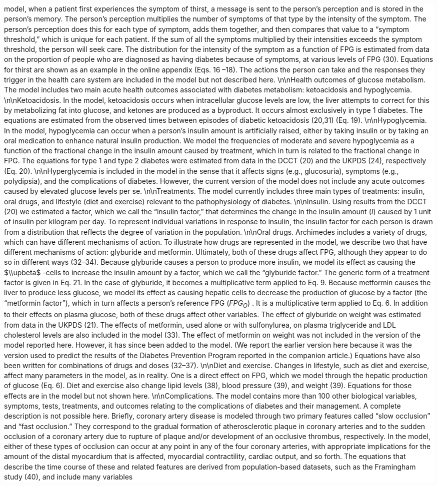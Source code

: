 model, when a patient first experiences the symptom of thirst, a message is sent to the person’s perception and is stored in the person’s memory. The person’s perception multiplies the number of symptoms of that type by the intensity of the symptom. The person’s perception does this for each type of symptom, adds them together, and then compares that value to a “symptom threshold,” which is unique for each patient. If the sum of all the symptoms multiplied by their intensities exceeds the symptom threshold, the person will seek care. The distribution for the intensity of the symptom as a function of FPG is estimated from data on the proportion of people who are diagnosed as having diabetes because of symptoms, at various levels of FPG (30). Equations for thirst are shown as an example in the online appendix (Eqs. 16 –18). The actions the person can take and the responses they trigger in the health care system are included in the model but not described here.  \n\nHealth outcomes of glucose metabolism. The model includes two main acute health outcomes associated with diabetes metabolism: ketoacidosis and hypoglycemia.  \n\nKetoacidosis. In the model, ketoacidosis occurs when intracellular glucose levels are low, the liver attempts to correct for this by metabolizing fat into glucose, and ketones are produced as a byproduct. It occurs almost exclusively in type 1 diabetes. The equations are estimated from the observed times between episodes of diabetic ketoacidosis (20,31) (Eq. 19).  \n\nHypoglycemia. In the model, hypoglycemia can occur when a person’s insulin amount is artificially raised, either by taking insulin or by taking an oral medication to enhance natural insulin production. We model the frequencies of moderate and severe hypoglycemia as a function of the fractional change in the insulin amount caused by treatment, which in turn is related to the fractional change in FPG. The equations for type 1 and type 2 diabetes were estimated from data in the DCCT (20) and the UKPDS (24), respectively (Eq. 20).  \n\nHyperglycemia is included in the model in the sense that it affects signs (e.g., glucosuria), symptoms (e.g., polydipsia), and the complications of diabetes. However, the current version of the model does not include any acute outcomes caused by elevated glucose levels per se.  \n\nTreatments. The model currently includes three main types of treatments: insulin, oral drugs, and lifestyle (diet and exercise) relevant to the pathophysiology of diabetes.  \n\nInsulin. Using results from the DCCT (20) we estimated a factor, which we call the “insulin factor,” that determines the change in the insulin amount $(I)$ caused by 1 unit of insulin per kilogram per day. To represent individual variations in response to insulin, the insulin factor for each person is drawn from a distribution that reflects the degree of variation in the population.  \n\nOral drugs. Archimedes includes a variety of drugs, which can have different mechanisms of action. To illustrate how drugs are represented in the model, we describe two that have different mechanisms of action: glyburide and metformin. Ultimately, both of these drugs affect FPG, although they appear to do so in different ways (32–34). Because glyburide causes a person to produce more insulin, we model its effect as causing the $\\upbeta$ -cells to increase the insulin amount by a factor, which we call the “glyburide factor.” The generic form of a treatment factor is given in Eq. 21. In the case of glyburide, it becomes a multiplicative term applied to Eq. 9. Because metformin causes the liver to produce less glucose, we model its effect as causing hepatic cells to decrease the production of glucose by a factor (the “metformin factor”), which in turn affects a person’s reference FPG $(F P G_{O})$ . It is a multiplicative term applied to Eq. 6. In addition to their effects on plasma glucose, both of these drugs affect other variables. The effect of glyburide on weight was estimated from data in the UKPDS (21). The effects of metformin, used alone or with sulfonylurea, on plasma triglyceride and LDL cholesterol levels are also included in the model (33). The effect of metformin on weight was not included in the version of the model reported here. However, it has since been added to the model. (We report the earlier version here because it was the version used to predict the results of the Diabetes Prevention Program reported in the companion article.) Equations have also been written for combinations of drugs and doses (32–37).  \n\nDiet and exercise. Changes in lifestyle, such as diet and exercise, affect many parameters in the model, as in reality. One is a direct effect on FPG, which we model through the hepatic production of glucose (Eq. 6). Diet and exercise also change lipid levels (38), blood pressure (39), and weight (39). Equations for those effects are in the model but not shown here.  \n\nComplications. The model contains more than 100 other biological variables, symptoms, tests, treatments, and outcomes relating to the complications of diabetes and their management. A complete description is not possible here. Briefly, coronary artery disease is modeled through two primary features called “slow occlusion” and “fast occlusion.” They correspond to the gradual formation of atherosclerotic plaque in coronary arteries and to the sudden occlusion of a coronary artery due to rupture of plaque and/or development of an occlusive thrombus, respectively. In the model, either of these types of occlusion can occur at any point in any of the four coronary arteries, with appropriate implications for the amount of the distal myocardium that is affected, myocardial contractility, cardiac output, and so forth. The equations that describe the time course of these and related features are derived from population-based datasets, such as the Framingham study (40), and include many variables